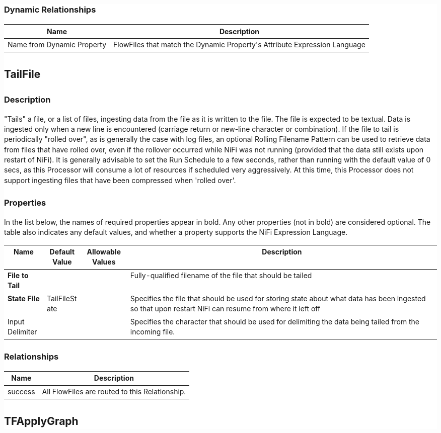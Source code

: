 ### Dynamic Relationships

| Name | Description |
| - | - |
| Name from Dynamic Property | FlowFiles that match the Dynamic Property's Attribute Expression Language |

## TailFile

### Description

"Tails" a file, or a list of files, ingesting data from the file as it is
written to the file. The file is expected to be textual. Data is ingested only
when a new line is encountered (carriage return or new-line character or
combination). If the file to tail is periodically "rolled over", as is
generally the case with log files, an optional Rolling Filename Pattern can be
used to retrieve data from files that have rolled over, even if the rollover
occurred while NiFi was not running (provided that the data still exists upon
restart of NiFi). It is generally advisable to set the Run Schedule to a few
seconds, rather than running with the default value of 0 secs, as this
Processor will consume a lot of resources if scheduled very aggressively. At
this time, this Processor does not support ingesting files that have been
compressed when 'rolled over'.

### Properties

In the list below, the names of required properties appear in bold. Any other
properties (not in bold) are considered optional. The table also indicates any
default values, and whether a property supports the NiFi Expression Language.

| Name | Default Value | Allowable Values | Description |
| - | - | - | - |
| **File to Tail** | | | Fully-qualified filename of the file that should be tailed |
| **State File** | TailFileState | | Specifies the file that should be used for storing state about what data has been ingested so that upon restart NiFi can resume from where it left off |
| Input Delimiter | | | Specifies the character that should be used for delimiting the data being tailed from the incoming file. |

### Relationships

| Name | Description |
| - | - |
| success | All FlowFiles are routed to this Relationship. |

## TFApplyGraph
